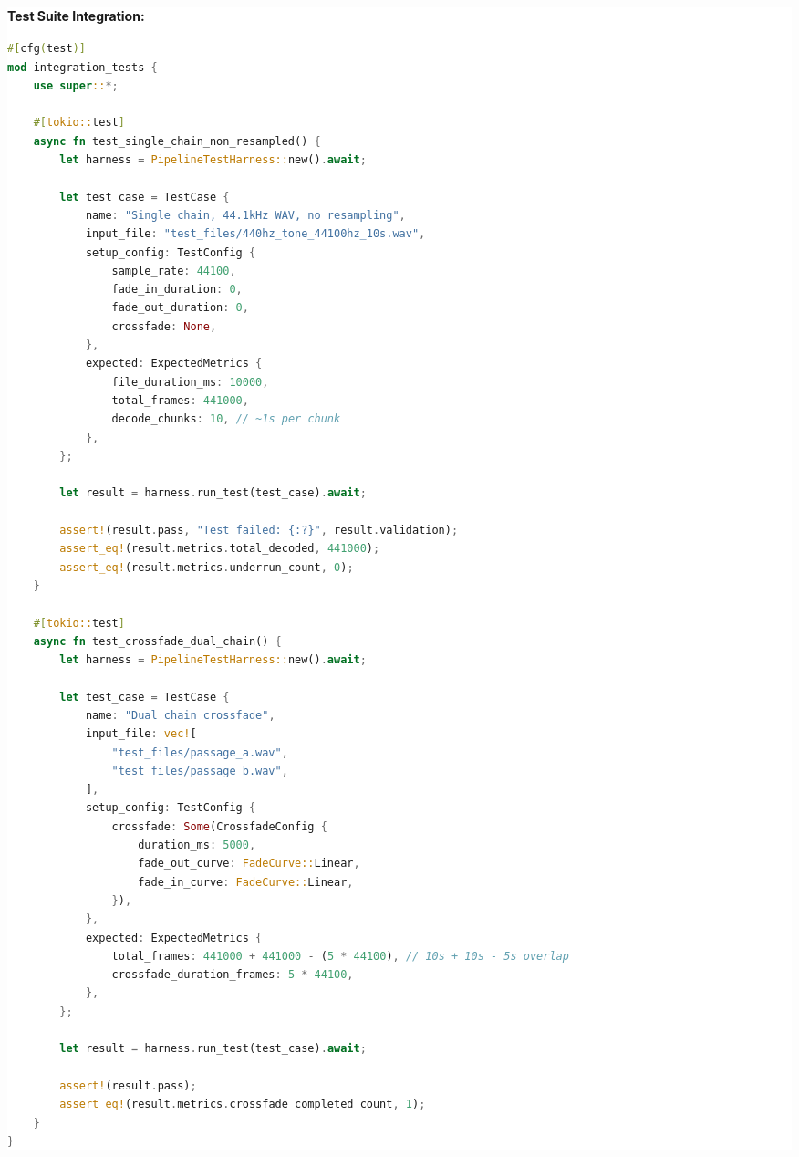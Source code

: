 **Test Suite Integration:**

```rust
#[cfg(test)]
mod integration_tests {
    use super::*;

    #[tokio::test]
    async fn test_single_chain_non_resampled() {
        let harness = PipelineTestHarness::new().await;

        let test_case = TestCase {
            name: "Single chain, 44.1kHz WAV, no resampling",
            input_file: "test_files/440hz_tone_44100hz_10s.wav",
            setup_config: TestConfig {
                sample_rate: 44100,
                fade_in_duration: 0,
                fade_out_duration: 0,
                crossfade: None,
            },
            expected: ExpectedMetrics {
                file_duration_ms: 10000,
                total_frames: 441000,
                decode_chunks: 10, // ~1s per chunk
            },
        };

        let result = harness.run_test(test_case).await;

        assert!(result.pass, "Test failed: {:?}", result.validation);
        assert_eq!(result.metrics.total_decoded, 441000);
        assert_eq!(result.metrics.underrun_count, 0);
    }

    #[tokio::test]
    async fn test_crossfade_dual_chain() {
        let harness = PipelineTestHarness::new().await;

        let test_case = TestCase {
            name: "Dual chain crossfade",
            input_file: vec![
                "test_files/passage_a.wav",
                "test_files/passage_b.wav",
            ],
            setup_config: TestConfig {
                crossfade: Some(CrossfadeConfig {
                    duration_ms: 5000,
                    fade_out_curve: FadeCurve::Linear,
                    fade_in_curve: FadeCurve::Linear,
                }),
            },
            expected: ExpectedMetrics {
                total_frames: 441000 + 441000 - (5 * 44100), // 10s + 10s - 5s overlap
                crossfade_duration_frames: 5 * 44100,
            },
        };

        let result = harness.run_test(test_case).await;

        assert!(result.pass);
        assert_eq!(result.metrics.crossfade_completed_count, 1);
    }
}
```
